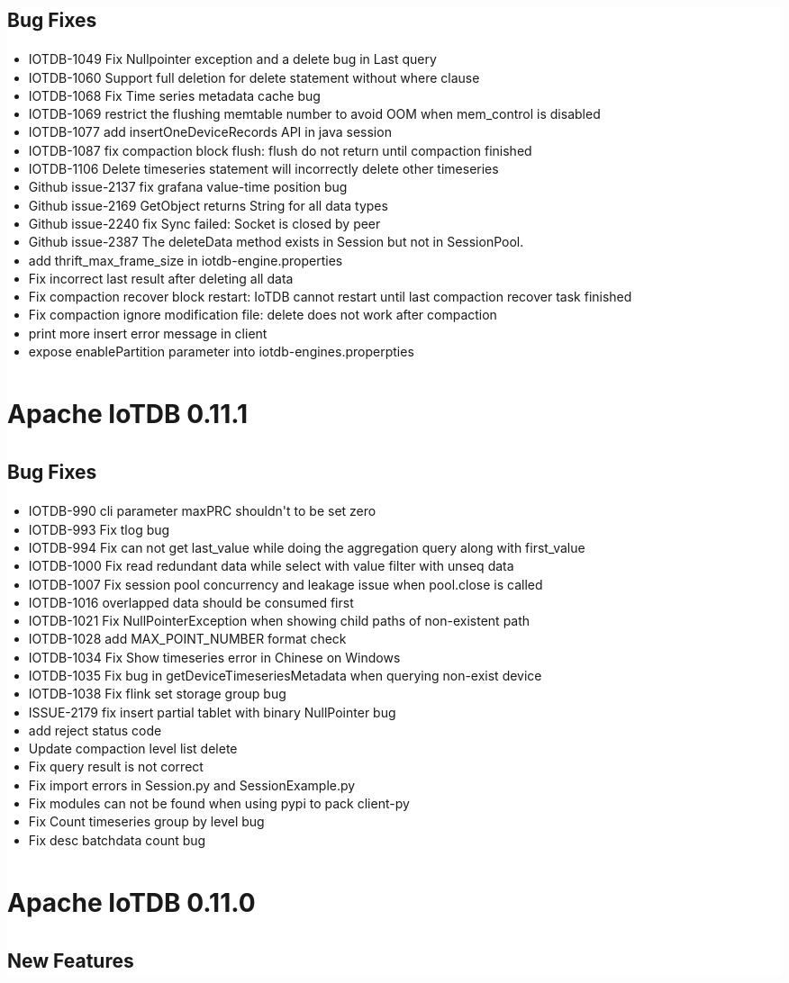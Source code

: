 ## Bug Fixes
* IOTDB-1049 Fix Nullpointer exception and a delete bug in Last query
* IOTDB-1060 Support full deletion for delete statement without where clause
* IOTDB-1068 Fix Time series metadata cache bug
* IOTDB-1069 restrict the flushing memtable number to avoid OOM when mem_control is disabled
* IOTDB-1077 add insertOneDeviceRecords API in java session
* IOTDB-1087 fix compaction block flush: flush do not return until compaction finished
* IOTDB-1106 Delete timeseries statement will incorrectly delete other timeseries
* Github issue-2137 fix grafana value-time position bug
* Github issue-2169 GetObject returns String for all data types
* Github issue-2240 fix Sync failed: Socket is closed by peer
* Github issue-2387 The deleteData method exists in Session but not in SessionPool.
* add thrift_max_frame_size in iotdb-engine.properties
* Fix incorrect last result after deleting all data
* Fix compaction recover block restart: IoTDB cannot restart until last compaction recover task finished
* Fix compaction ignore modification file: delete does not work after compaction
* print more insert error message in client
* expose enablePartition parameter into iotdb-engines.properpties

# Apache IoTDB 0.11.1

## Bug Fixes
* IOTDB-990 cli parameter maxPRC shouldn't to be set zero
* IOTDB-993 Fix tlog bug
* IOTDB-994 Fix can not get last_value while doing the aggregation query along with first_value
* IOTDB-1000 Fix read redundant data while select with value filter with unseq data
* IOTDB-1007 Fix session pool concurrency and leakage issue when pool.close is called
* IOTDB-1016 overlapped data should be consumed first
* IOTDB-1021 Fix NullPointerException when showing child paths of non-existent path
* IOTDB-1028 add MAX\_POINT\_NUMBER format check
* IOTDB-1034 Fix Show timeseries error in Chinese on Windows
* IOTDB-1035 Fix bug in getDeviceTimeseriesMetadata when querying non-exist device
* IOTDB-1038 Fix flink set storage group bug
* ISSUE-2179 fix insert partial tablet with binary NullPointer bug
* add reject status code
* Update compaction level list delete
* Fix query result is not correct
* Fix import errors in Session.py and SessionExample.py
* Fix modules can not be found when using pypi to pack client-py
* Fix Count timeseries group by level bug
* Fix desc batchdata count bug

# Apache IoTDB 0.11.0

## New Features
